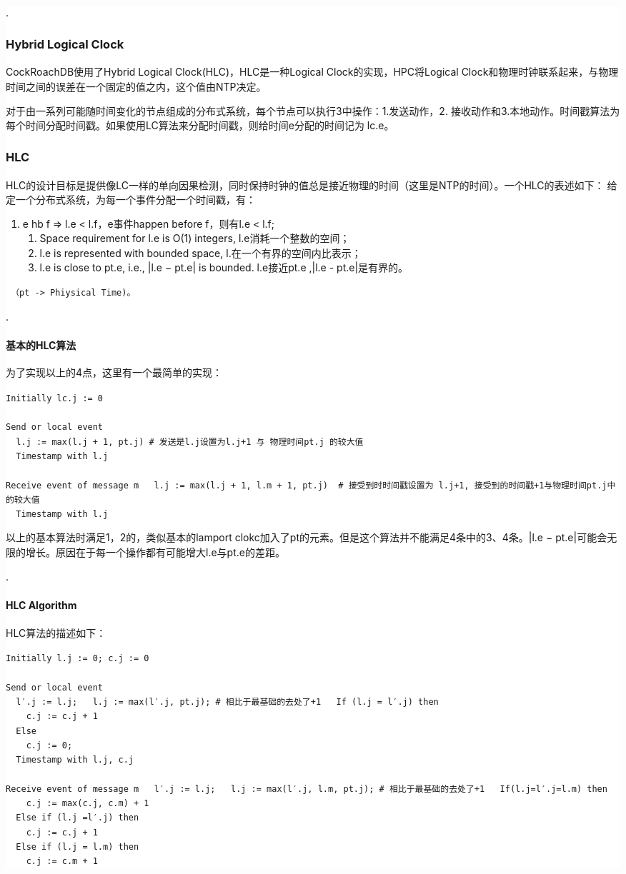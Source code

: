 .

### Hybrid Logical Clock

  CockRoachDB使用了Hybrid Logical Clock(HLC)，HLC是一种Logical Clock的实现，HPC将Logical Clock和物理时钟联系起来，与物理时间之间的误差在一个固定的值之内，这个值由NTP决定。

  对于由一系列可能随时间变化的节点组成的分布式系统，每个节点可以执行3中操作：1.发送动作，2. 接收动作和3.本地动作。时间戳算法为每个时间分配时间戳。如果使用LC算法来分配时间戳，则给时间e分配的时间记为 lc.e。



### HLC

 HLC的设计目标是提供像LC一样的单向因果检测，同时保持时钟的值总是接近物理的时间（这里是NTP的时间）。一个HLC的表述如下：
  给定一个分布式系统，为每一个事件分配一个时间戳，有：

1. e hb f ⇒ l.e < l.f，e事件happen before f，则有l.e < l.f;   
   1. Space requirement for l.e is O(1) integers, l.e消耗一个整数的空间；   
   2. l.e is represented with bounded space, l.在一个有界的空间内比表示；  
   3. l.e is close to pt.e, i.e., |l.e − pt.e| is bounded. l.e接近pt.e ,|l.e - pt.e|是有界的。

```
 （pt -> Phiysical Time)。
```

.

#### 基本的HLC算法

  为了实现以上的4点，这里有一个最简单的实现：

```
Initially lc.j := 0 

Send or local event 
  l.j := max(l.j + 1, pt.j) # 发送是l.j设置为l.j+1 与 物理时间pt.j 的较大值
  Timestamp with l.j 
  
Receive event of message m   l.j := max(l.j + 1, l.m + 1, pt.j)  # 接受到时时间戳设置为 l.j+1, 接受到的时间戳+1与物理时间pt.j中的较大值
  Timestamp with l.j 
```

以上的基本算法时满足1，2的，类似基本的lamport clokc加入了pt的元素。但是这个算法并不能满足4条中的3、4条。|l.e − pt.e|可能会无限的增长。原因在于每一个操作都有可能增大l.e与pt.e的差距。

.

#### HLC Algorithm

HLC算法的描述如下：

```
Initially l.j := 0; c.j := 0 

Send or local event 
  l′.j := l.j;   l.j := max(l′.j, pt.j); # 相比于最基础的去处了+1   If (l.j = l′.j) then 
    c.j := c.j + 1 
  Else 
    c.j := 0; 
  Timestamp with l.j, c.j 
  
Receive event of message m   l′.j := l.j;   l.j := max(l′.j, l.m, pt.j); # 相比于最基础的去处了+1   If(l.j=l′.j=l.m) then
    c.j := max(c.j, c.m) + 1 
  Else if (l.j =l′.j) then 
    c.j := c.j + 1 
  Else if (l.j = l.m) then 
    c.j := c.m + 1 
```